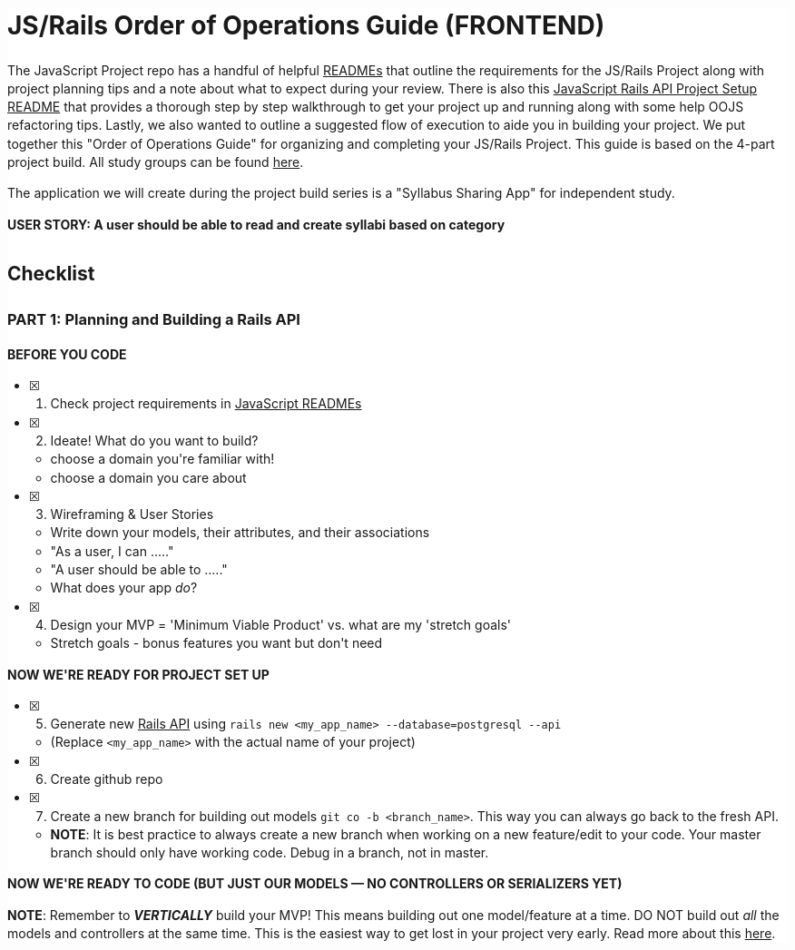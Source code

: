 # JS/Rails Order of Operations Guide (FRONTEND)

The JavaScript Project repo has a handful of helpful [READMEs](https://github.com/learn-co-students/js-spa-project-instructions-online-web-sp-000) that outline the requirements for the JS/Rails Project along with project planning tips and a note about what to expect during your review. There is also this [JavaScript Rails API Project Setup README](https://github.com/learn-co-curriculum/mod3-project-week-setup-example) that provides a thorough step by step walkthrough to get your project up and running along with some help OOJS refactoring tips. Lastly, we also wanted to outline a suggested flow of execution to aide you in building your project. We put together this "Order of Operations Guide" for organizing and completing your JS/Rails Project. This guide is based on the 4-part project build. All study groups can be found [here](https://learn.co/study-groups).

The application we will create during the project build series is a "Syllabus Sharing App" for independent study.

 **USER STORY: A user should be able to read and create syllabi based on category**

## Checklist

### PART 1: Planning and Building a Rails API

**BEFORE YOU CODE**
- [x] 1. Check project requirements in [JavaScript READMEs](https://github.com/learn-co-students/js-spa-project-instructions-online-web-sp-000)
- [x] 2. Ideate! What do you want to build?
    - choose a domain you're familiar with!
    - choose a domain you care about
- [x] 3. Wireframing & User Stories
    - Write down your models, their attributes, and their associations
    - "As a user, I can ....."
    - "A user should be able to ....."
    - What does your app _do_?
- [x] 4. Design your MVP = 'Minimum Viable Product' vs. what are my 'stretch goals'
    - Stretch goals - bonus features you want but don't need

**NOW WE'RE READY FOR PROJECT SET UP**

- [x] 5. Generate new [Rails API](https://edgeguides.rubyonrails.org/api_app.html) using `rails new <my_app_name> --database=postgresql --api`
    - (Replace `<my_app_name>` with the actual name of your project)
- [x] 6. Create github repo
- [x] 7. Create a new branch for building out models `git co -b <branch_name>`. This way you can always go back to the fresh API.
    - **NOTE**: It is best practice to always create a new branch when working on a new feature/edit to your code. Your master branch should only have working code. Debug in a branch, not in master.

**NOW WE'RE READY TO CODE (BUT JUST OUR MODELS — NO CONTROLLERS OR SERIALIZERS YET)**

**NOTE**: Remember to _**VERTICALLY**_ build your MVP! This means building out one model/feature at a time. DO NOT build out _all_ the models and controllers at the same time. This is the easiest way to get lost in your project very early. Read more about this [here](https://github.com/learn-co-students/js-spa-project-instructions-online-web-sp-000/blob/master/project-planning-tips.md#build-vertically-not-horizontallys).
